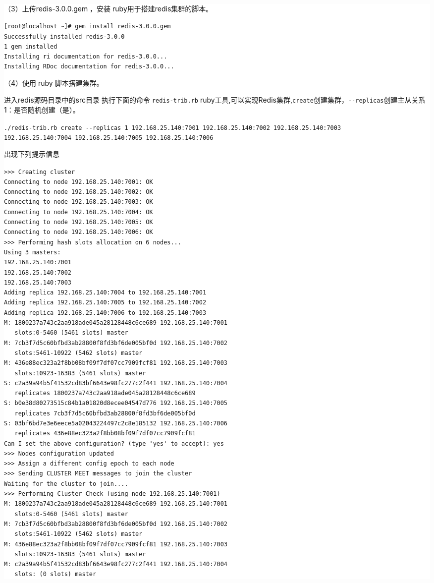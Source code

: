 

（3）上传redis-3.0.0.gem ，安装 ruby用于搭建redis集群的脚本。

```properties
[root@localhost ~]# gem install redis-3.0.0.gem
Successfully installed redis-3.0.0
1 gem installed
Installing ri documentation for redis-3.0.0...
Installing RDoc documentation for redis-3.0.0...
```



（4）使用 ruby 脚本搭建集群。

进入redis源码目录中的src目录  执行下面的命令  `redis-trib.rb` ruby工具,可以实现Redis集群,`create`创建集群，`--replicas`创建主从关系 1：是否随机创建（是）。

```properties
./redis-trib.rb create --replicas 1 192.168.25.140:7001 192.168.25.140:7002 192.168.25.140:7003
192.168.25.140:7004 192.168.25.140:7005 192.168.25.140:7006
```



出现下列提示信息

```properties
>>> Creating cluster
Connecting to node 192.168.25.140:7001: OK
Connecting to node 192.168.25.140:7002: OK
Connecting to node 192.168.25.140:7003: OK
Connecting to node 192.168.25.140:7004: OK
Connecting to node 192.168.25.140:7005: OK
Connecting to node 192.168.25.140:7006: OK
>>> Performing hash slots allocation on 6 nodes...
Using 3 masters:
192.168.25.140:7001
192.168.25.140:7002
192.168.25.140:7003
Adding replica 192.168.25.140:7004 to 192.168.25.140:7001
Adding replica 192.168.25.140:7005 to 192.168.25.140:7002
Adding replica 192.168.25.140:7006 to 192.168.25.140:7003
M: 1800237a743c2aa918ade045a28128448c6ce689 192.168.25.140:7001
   slots:0-5460 (5461 slots) master
M: 7cb3f7d5c60bfbd3ab28800f8fd3bf6de005bf0d 192.168.25.140:7002
   slots:5461-10922 (5462 slots) master
M: 436e88ec323a2f8bb08bf09f7df07cc7909fcf81 192.168.25.140:7003
   slots:10923-16383 (5461 slots) master
S: c2a39a94b5f41532cd83bf6643e98fc277c2f441 192.168.25.140:7004
   replicates 1800237a743c2aa918ade045a28128448c6ce689
S: b0e38d80273515c84b1a01820d8ecee04547d776 192.168.25.140:7005
   replicates 7cb3f7d5c60bfbd3ab28800f8fd3bf6de005bf0d
S: 03bf6bd7e3e6eece5a02043224497c2c8e185132 192.168.25.140:7006
   replicates 436e88ec323a2f8bb08bf09f7df07cc7909fcf81
Can I set the above configuration? (type 'yes' to accept): yes
>>> Nodes configuration updated
>>> Assign a different config epoch to each node
>>> Sending CLUSTER MEET messages to join the cluster
Waiting for the cluster to join....
>>> Performing Cluster Check (using node 192.168.25.140:7001)
M: 1800237a743c2aa918ade045a28128448c6ce689 192.168.25.140:7001
   slots:0-5460 (5461 slots) master
M: 7cb3f7d5c60bfbd3ab28800f8fd3bf6de005bf0d 192.168.25.140:7002
   slots:5461-10922 (5462 slots) master
M: 436e88ec323a2f8bb08bf09f7df07cc7909fcf81 192.168.25.140:7003
   slots:10923-16383 (5461 slots) master
M: c2a39a94b5f41532cd83bf6643e98fc277c2f441 192.168.25.140:7004
   slots: (0 slots) master
```
